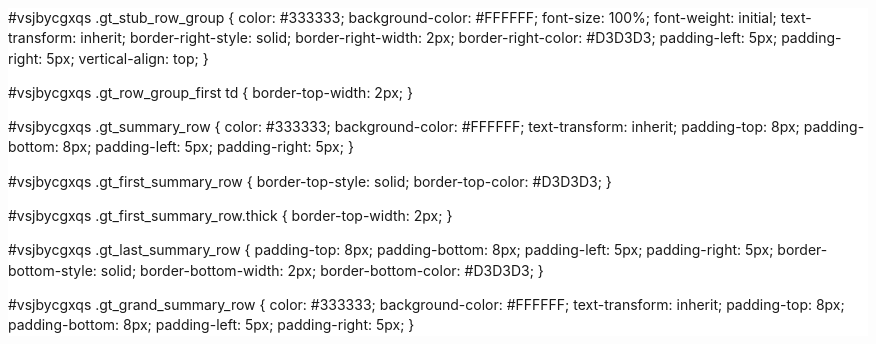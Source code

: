 #vsjbycgxqs .gt_stub_row_group {
  color: #333333;
  background-color: #FFFFFF;
  font-size: 100%;
  font-weight: initial;
  text-transform: inherit;
  border-right-style: solid;
  border-right-width: 2px;
  border-right-color: #D3D3D3;
  padding-left: 5px;
  padding-right: 5px;
  vertical-align: top;
}

#vsjbycgxqs .gt_row_group_first td {
  border-top-width: 2px;
}

#vsjbycgxqs .gt_summary_row {
  color: #333333;
  background-color: #FFFFFF;
  text-transform: inherit;
  padding-top: 8px;
  padding-bottom: 8px;
  padding-left: 5px;
  padding-right: 5px;
}

#vsjbycgxqs .gt_first_summary_row {
  border-top-style: solid;
  border-top-color: #D3D3D3;
}

#vsjbycgxqs .gt_first_summary_row.thick {
  border-top-width: 2px;
}

#vsjbycgxqs .gt_last_summary_row {
  padding-top: 8px;
  padding-bottom: 8px;
  padding-left: 5px;
  padding-right: 5px;
  border-bottom-style: solid;
  border-bottom-width: 2px;
  border-bottom-color: #D3D3D3;
}

#vsjbycgxqs .gt_grand_summary_row {
  color: #333333;
  background-color: #FFFFFF;
  text-transform: inherit;
  padding-top: 8px;
  padding-bottom: 8px;
  padding-left: 5px;
  padding-right: 5px;
}
